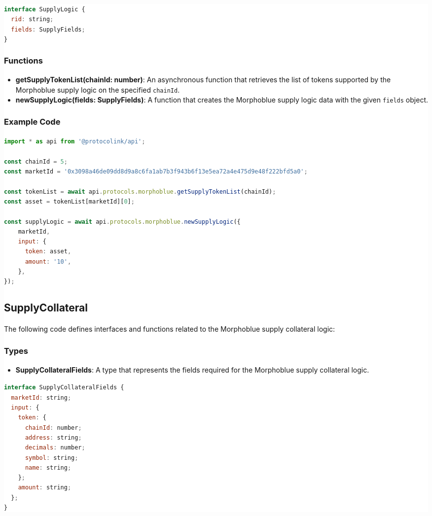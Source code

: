 ```javascript
interface SupplyLogic {
  rid: string;
  fields: SupplyFields;
}
```

### Functions

* **getSupplyTokenList(chainId: number)**: An asynchronous function that retrieves the list of tokens supported by the Morphoblue supply logic on the specified `chainId`.
* **newSupplyLogic(fields: SupplyFields)**: A function that creates the Morphoblue supply logic data with the given `fields` object.

### Example Code

```javascript
import * as api from '@protocolink/api';

const chainId = 5;
const marketId = '0x3098a46de09dd8d9a8c6fa1ab7b3f943b6f13e5ea72a4e475d9e48f222bfd5a0';

const tokenList = await api.protocols.morphoblue.getSupplyTokenList(chainId);
const asset = tokenList[marketId][0];

const supplyLogic = await api.protocols.morphoblue.newSupplyLogic({
    marketId,
    input: {
      token: asset,
      amount: '10',
    },
});
```

## SupplyCollateral

The following code defines interfaces and functions related to the Morphoblue supply collateral logic:

### Types

* **SupplyCollateralFields**: A type that represents the fields required for the Morphoblue supply collateral logic.

```javascript
interface SupplyCollateralFields {
  marketId: string;
  input: {
    token: {
      chainId: number;
      address: string;
      decimals: number;
      symbol: string;
      name: string;
    };
    amount: string;
  };
}
```

